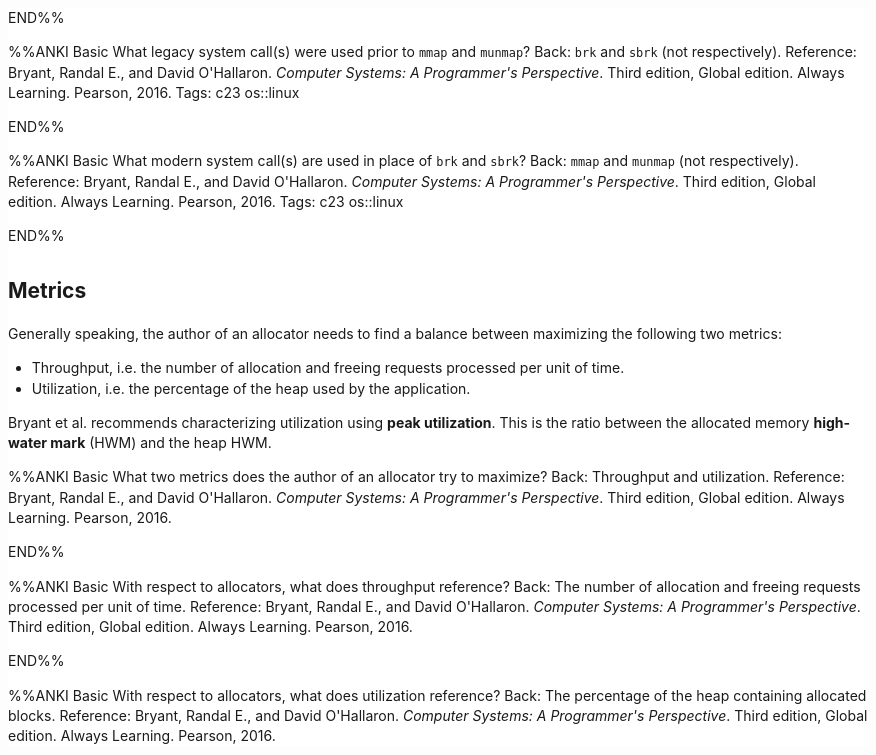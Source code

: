 END%%

%%ANKI
Basic
What legacy system call(s) were used prior to `mmap` and `munmap`?
Back: `brk` and `sbrk` (not respectively).
Reference: Bryant, Randal E., and David O'Hallaron. *Computer Systems: A Programmer's Perspective*. Third edition, Global edition. Always Learning. Pearson, 2016.
Tags: c23 os::linux

END%%

%%ANKI
Basic
What modern system call(s) are used in place of `brk` and `sbrk`?
Back: `mmap` and `munmap` (not respectively).
Reference: Bryant, Randal E., and David O'Hallaron. *Computer Systems: A Programmer's Perspective*. Third edition, Global edition. Always Learning. Pearson, 2016.
Tags: c23 os::linux

END%%

## Metrics

Generally speaking, the author of an allocator needs to find a balance between maximizing the following two metrics:

* Throughput, i.e. the number of allocation and freeing requests processed per unit of time.
* Utilization, i.e. the percentage of the heap used by the application.

Bryant et al. recommends characterizing utilization using **peak utilization**. This is the ratio between the allocated memory **high-water mark** (HWM) and the heap HWM.

%%ANKI
Basic
What two metrics does the author of an allocator try to maximize?
Back: Throughput and utilization.
Reference: Bryant, Randal E., and David O'Hallaron. *Computer Systems: A Programmer's Perspective*. Third edition, Global edition. Always Learning. Pearson, 2016.

END%%

%%ANKI
Basic
With respect to allocators, what does throughput reference?
Back: The number of allocation and freeing requests processed per unit of time.
Reference: Bryant, Randal E., and David O'Hallaron. *Computer Systems: A Programmer's Perspective*. Third edition, Global edition. Always Learning. Pearson, 2016.

END%%

%%ANKI
Basic
With respect to allocators, what does utilization reference?
Back: The percentage of the heap containing allocated blocks.
Reference: Bryant, Randal E., and David O'Hallaron. *Computer Systems: A Programmer's Perspective*. Third edition, Global edition. Always Learning. Pearson, 2016.
